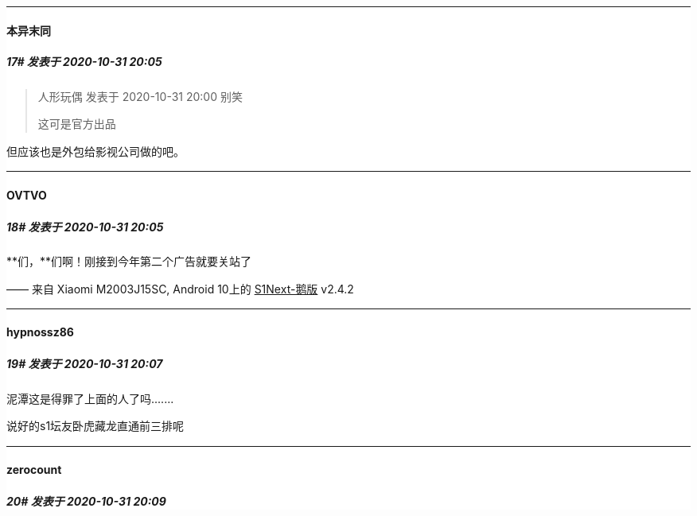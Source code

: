 





*****

####  本异末同  
##### 17#       发表于 2020-10-31 20:05



<blockquote>人形玩偶 发表于 2020-10-31 20:00
别笑

这可是官方出品</blockquote>
但应该也是外包给影视公司做的吧。







*****

####  OVTVO  
##### 18#       发表于 2020-10-31 20:05




**们，**们啊！刚接到今年第二个广告就要关站了

—— 来自 Xiaomi M2003J15SC, Android 10上的 [S1Next-鹅版](https://github.com/ykrank/S1-Next/releases) v2.4.2







*****

####  hypnossz86  
##### 19#       发表于 2020-10-31 20:07




泥潭这是得罪了上面的人了吗.......

说好的s1坛友卧虎藏龙直通前三排呢







*****

####  zerocount  
##### 20#       发表于 2020-10-31 20:09


